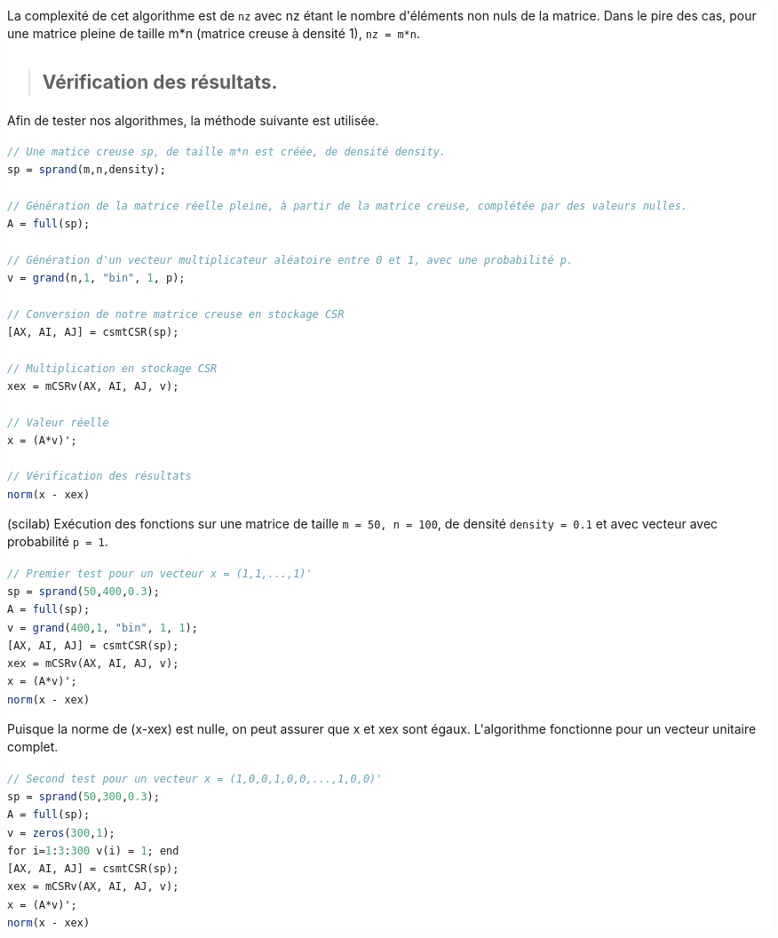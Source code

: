 La complexité de cet algorithme est de `nz` avec nz étant le nombre d'éléments non nuls de la matrice. Dans le pire des cas, pour une matrice pleine de taille m*n (matrice creuse à densité 1), `nz = m*n`.


> ## Vérification des résultats.

Afin de tester nos algorithmes, la méthode suivante est utilisée.

```scilab
// Une matice creuse sp, de taille m*n est créée, de densité density.
sp = sprand(m,n,density);

// Génération de la matrice réelle pleine, à partir de la matrice creuse, complétée par des valeurs nulles.
A = full(sp);

// Génération d'un vecteur multiplicateur aléatoire entre 0 et 1, avec une probabilité p.
v = grand(n,1, "bin", 1, p);

// Conversion de notre matrice creuse en stockage CSR
[AX, AI, AJ] = csmtCSR(sp);

// Multiplication en stockage CSR
xex = mCSRv(AX, AI, AJ, v);

// Valeur réelle
x = (A*v)';

// Vérification des résultats
norm(x - xex)
```

(scilab) Exécution des fonctions sur une matrice de taille `m = 50, n = 100`, de densité `density = 0.1` et avec vecteur avec probabilité `p = 1`.

```scilab
// Premier test pour un vecteur x = (1,1,...,1)'
sp = sprand(50,400,0.3);
A = full(sp);
v = grand(400,1, "bin", 1, 1);
[AX, AI, AJ] = csmtCSR(sp);
xex = mCSRv(AX, AI, AJ, v);
x = (A*v)';
norm(x - xex)
```

Puisque la norme de (x-xex) est nulle, on peut assurer que x et xex sont égaux. L'algorithme fonctionne pour un vecteur unitaire complet.

```scilab
// Second test pour un vecteur x = (1,0,0,1,0,0,...,1,0,0)'
sp = sprand(50,300,0.3);
A = full(sp);
v = zeros(300,1);
for i=1:3:300 v(i) = 1; end
[AX, AI, AJ] = csmtCSR(sp);
xex = mCSRv(AX, AI, AJ, v);
x = (A*v)';
norm(x - xex)
```
